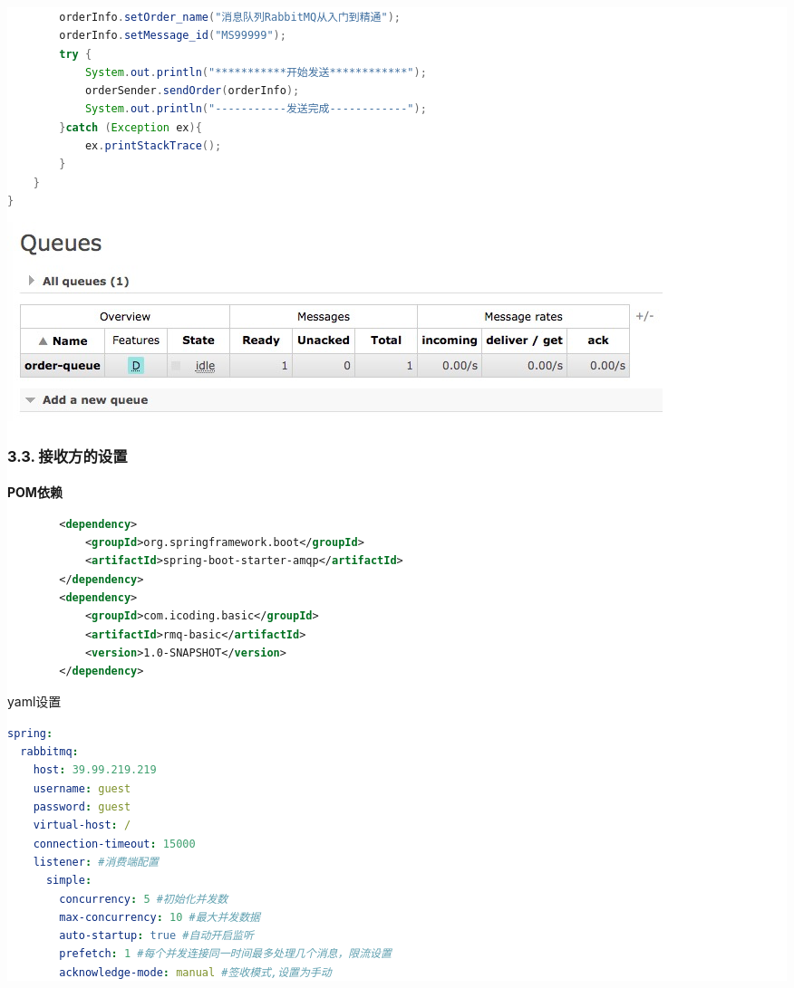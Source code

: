 ```java
		orderInfo.setOrder_name("消息队列RabbitMQ从入门到精通");
		orderInfo.setMessage_id("MS99999");
		try {
			System.out.println("***********开始发送************");
			orderSender.sendOrder(orderInfo);
			System.out.println("-----------发送完成------------");
		}catch (Exception ex){
			ex.printStackTrace();
		}
	}
}
```



![image-20200226224105217](./assets/rabbit/image-20200226224105217.png)

### 3.3. 接收方的设置

**POM依赖**

```xml
        <dependency>
            <groupId>org.springframework.boot</groupId>
            <artifactId>spring-boot-starter-amqp</artifactId>
        </dependency>
        <dependency>
            <groupId>com.icoding.basic</groupId>
            <artifactId>rmq-basic</artifactId>
            <version>1.0-SNAPSHOT</version>
        </dependency>
```

yaml设置

```yaml
spring:
  rabbitmq:
    host: 39.99.219.219
    username: guest
    password: guest
    virtual-host: /
    connection-timeout: 15000
    listener: #消费端配置
      simple:
        concurrency: 5 #初始化并发数
        max-concurrency: 10 #最大并发数据
        auto-startup: true #自动开启监听
        prefetch: 1 #每个并发连接同一时间最多处理几个消息，限流设置
        acknowledge-mode: manual #签收模式,设置为手动
```
